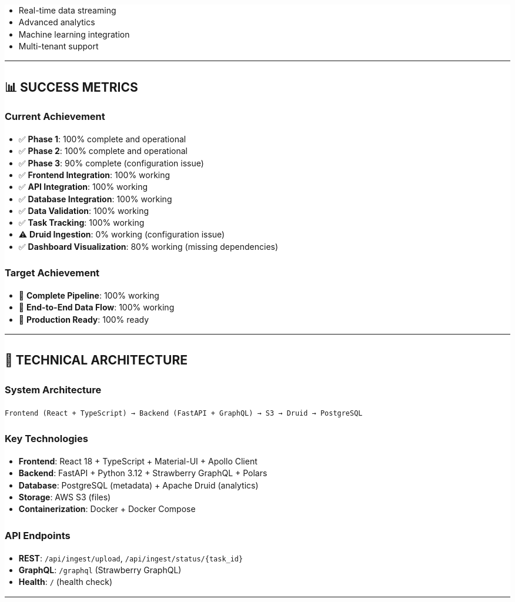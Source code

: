 - Real-time data streaming
- Advanced analytics
- Machine learning integration
- Multi-tenant support

---

## **📊 SUCCESS METRICS**

### **Current Achievement**

- ✅ **Phase 1**: 100% complete and operational
- ✅ **Phase 2**: 100% complete and operational
- ✅ **Phase 3**: 90% complete (configuration issue)
- ✅ **Frontend Integration**: 100% working
- ✅ **API Integration**: 100% working
- ✅ **Database Integration**: 100% working
- ✅ **Data Validation**: 100% working
- ✅ **Task Tracking**: 100% working
- ⚠️ **Druid Ingestion**: 0% working (configuration issue)
- ✅ **Dashboard Visualization**: 80% working (missing dependencies)

### **Target Achievement**

- 🎯 **Complete Pipeline**: 100% working
- 🎯 **End-to-End Data Flow**: 100% working
- 🎯 **Production Ready**: 100% ready

---

## **🔧 TECHNICAL ARCHITECTURE**

### **System Architecture**

```
Frontend (React + TypeScript) → Backend (FastAPI + GraphQL) → S3 → Druid → PostgreSQL
```

### **Key Technologies**

- **Frontend**: React 18 + TypeScript + Material-UI + Apollo Client
- **Backend**: FastAPI + Python 3.12 + Strawberry GraphQL + Polars
- **Database**: PostgreSQL (metadata) + Apache Druid (analytics)
- **Storage**: AWS S3 (files)
- **Containerization**: Docker + Docker Compose

### **API Endpoints**

- **REST**: `/api/ingest/upload`, `/api/ingest/status/{task_id}`
- **GraphQL**: `/graphql` (Strawberry GraphQL)
- **Health**: `/` (health check)

---
